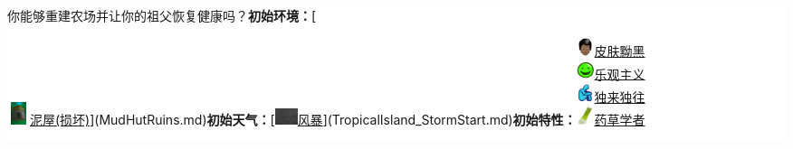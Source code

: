 你能够重建农场并让你的祖父恢复健康吗？</i></td><tr><td colspan=2><b>初始环境：</b>[<div style="width:25px;display:inline-block;text-align:center"><img decoding="async" src="../wiki/Sprite/MudHut.png" href="a.md" style="max-width:25px;max-height:25px;"></div>[泥屋(损坏)](MudHutRuins.md)](MudHutRuins.md)<td colspan=1><b>初始天气：</b>[<div style="width:25px;display:inline-block;text-align:center"><img decoding="async" src="../wiki/Sprite/WeatherStorm_0.png" href="a.md" style="max-width:25px;max-height:25px;"></div>[风暴](TropicalIsland_StormStart.md)](TropicalIsland_StormStart.md)</tr></tr><tr><td colspan=3><b>初始特性：</b><div style="display:inline-block"><div class="gamedatalist" style="text-align:left;min-width:10px;min-height:0px;margin-right:10px;"><div style="width:20px;display:inline-block;text-align:center"><img decoding="async" src="../wiki/Sprite/Perk_DarkSkin.png" href="a.md" style="max-width:20px;max-height:20px;"></div>[皮肤黝黑](Pk_3_DarkSkin.md)</div><div class="gamedatalist" style="text-align:left;min-width:10px;min-height:0px;margin-right:10px;"><div style="width:20px;display:inline-block;text-align:center"><img decoding="async" src="../wiki/Sprite/Euphoric.png" href="a.md" style="max-width:20px;max-height:20px;"></div>[乐观主义](Pk_4_Optimist.md)</div><div class="gamedatalist" style="text-align:left;min-width:10px;min-height:0px;margin-right:10px;"><div style="width:20px;display:inline-block;text-align:center"><img decoding="async" src="../wiki/Sprite/Loneliness.png" href="a.md" style="max-width:20px;max-height:20px;"></div>[独来独往](Pk_4_Loner.md)</div><div class="gamedatalist" style="text-align:left;min-width:10px;min-height:0px;margin-right:10px;"><div style="width:20px;display:inline-block;text-align:center"><img decoding="async" src="../wiki/Sprite/LemonGrassStalks.png" href="a.md" style="max-width:20px;max-height:20px;"></div>[药草学者](Pk_5_Herbologist.md)</div><div class="gamedatalist" style="text-align:left;min-width:10px;min-height:0px;margin-right:10px;">